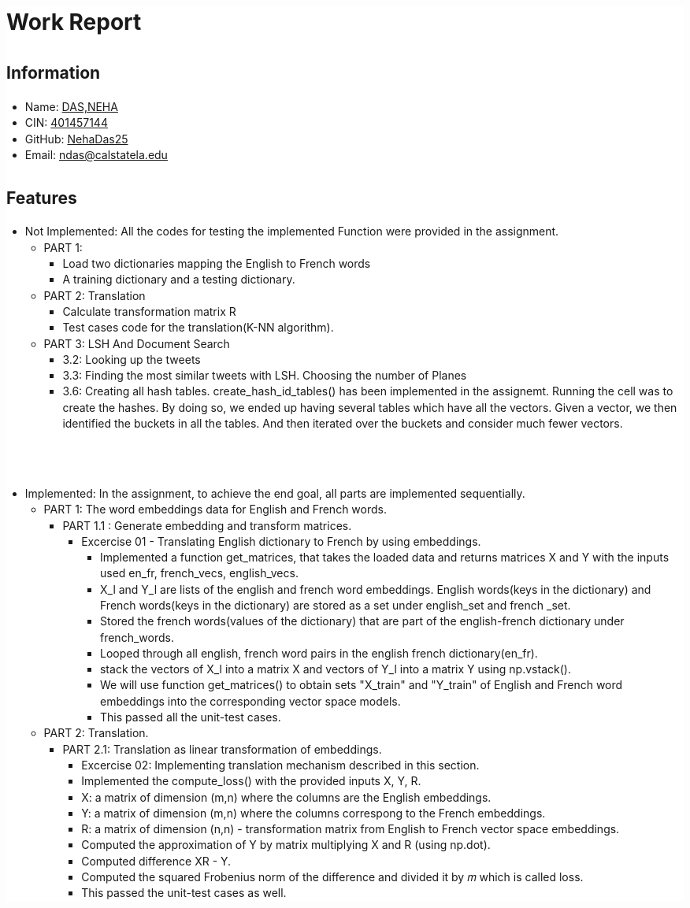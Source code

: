 # Work Report

## Information

- Name: <ins> DAS,NEHA </ins>
- CIN: <ins> 401457144 </ins>
- GitHub: <ins> NehaDas25 </ins>
- Email: <ins> ndas@calstatela.edu </ins>


## Features

- Not Implemented: All the codes for testing the implemented Function were provided in the assignment.
  - PART 1: 
    - Load two dictionaries mapping the English to French words
    - A training dictionary and a testing dictionary.
  - PART 2: Translation
    - Calculate transformation matrix R
    - Test cases code for the translation(K-NN algorithm).
  - PART 3: LSH And Document Search
    - 3.2: Looking up the tweets
    - 3.3: Finding the most similar tweets with LSH. Choosing the number of Planes
    - 3.6: Creating all hash tables. create_hash_id_tables() has been implemented in the assignemt. Running the cell was to create the hashes. By doing so, we ended up having several tables which have all the vectors. Given a vector, we then identified the buckets in all the tables. And then iterated over the buckets and consider much fewer vectors.
           

<br><br>

- Implemented: In the assignment, to achieve the end goal, all parts are implemented sequentially.
  - PART 1: The word embeddings data for English and French words.
    - PART 1.1 : Generate embedding and transform matrices.
      - Excercise 01 - Translating English dictionary to French by using embeddings. 
        - Implemented a function get_matrices, that takes the loaded data and returns matrices X and Y with the inputs used en_fr, french_vecs, english_vecs.
        - X_l and Y_l are lists of the english and french word embeddings. English words(keys in the dictionary) and French words(keys in the dictionary) are stored as a set under english_set and french _set.
        - Stored the french words(values of the dictionary) that are part of the english-french dictionary under french_words.
        - Looped through all english, french word pairs in the english french dictionary(en_fr).
        - stack the vectors of X_l into a matrix X and vectors of Y_l into a matrix Y using np.vstack().
        - We will use function get_matrices() to obtain sets "X_train" and "Y_train" of English and French word embeddings into the corresponding vector space models.
        - This passed all the unit-test cases.
  - PART 2: Translation.
    - PART 2.1: Translation as linear transformation of embeddings.
      - Excercise 02: Implementing translation mechanism described in this section.
       - Implemented the compute_loss() with the provided inputs X, Y, R.
       - X: a matrix of dimension (m,n) where the columns are the English embeddings.
       - Y: a matrix of dimension (m,n) where the columns correspong to the French embeddings.
       - R: a matrix of dimension (n,n) - transformation matrix from English to French vector space embeddings.
       - Computed  the approximation of Y by matrix multiplying X and R (using np.dot).
       - Computed difference XR - Y.
       - Computed the squared Frobenius norm of the difference and divided it by 𝑚 which is called loss.
       - This passed the unit-test cases as well.
